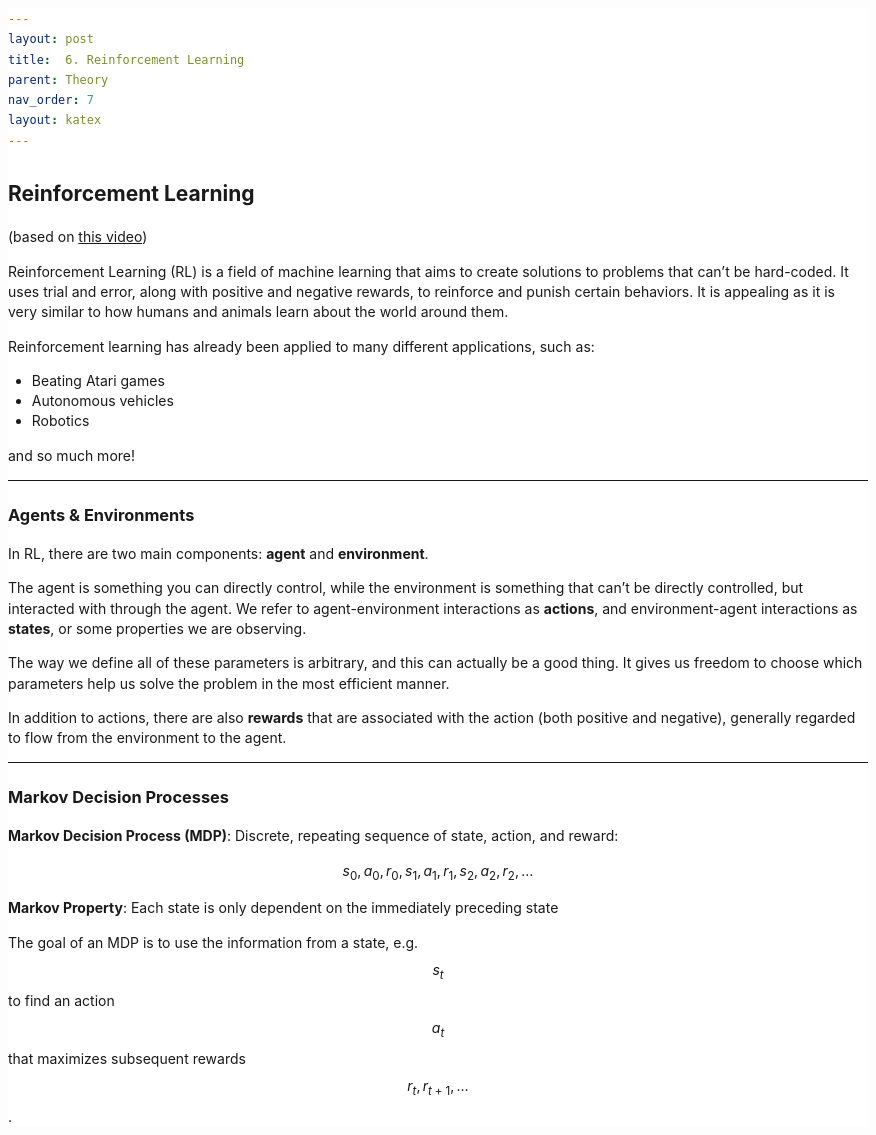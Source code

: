 ```yaml
---
layout: post
title:  6. Reinforcement Learning
parent: Theory
nav_order: 7
layout: katex
---
```


## Reinforcement Learning
(based on [this video](https://www.youtube.com/watch?v=VnpRp7ZglfA))

Reinforcement Learning (RL) is a field of machine learning that aims to create solutions to problems that can’t be hard-coded. It uses trial and error, along with positive and negative rewards, to reinforce and punish certain behaviors. It is appealing as it is very similar to how humans and animals learn about the world around them.

Reinforcement learning has already been applied to many different applications, such as:

* Beating Atari games
* Autonomous vehicles
* Robotics

and so much more!

----

### Agents & Environments

In RL, there are two main components: **agent** and **environment**.

The agent is something you can directly control, while the environment is something that can’t be directly controlled, but interacted with through the agent. We refer to agent-environment interactions as **actions**, and environment-agent interactions as **states**, or some properties we are observing.

The way we define all of these parameters is arbitrary, and this can actually be a good thing. It gives us freedom to choose which parameters help us solve the problem in the most efficient manner.

In addition to actions, there are also **rewards** that are associated with the action (both positive and negative), generally regarded to flow from the environment to the agent.

----

### Markov Decision Processes


**Markov Decision Process (MDP)**: Discrete, repeating sequence of state, action, and reward:

$$s_0, a_0, r_0, s_1, a_1, r_1, s_2, a_2, r_2, …$$ 

**Markov Property**: Each state is only dependent on the immediately preceding state

The goal of an MDP is to use the information from a state, e.g. $$s_t$$ to find an action $$a_t$$ that maximizes subsequent rewards $$r_t, r_{t+1}, …$$.
